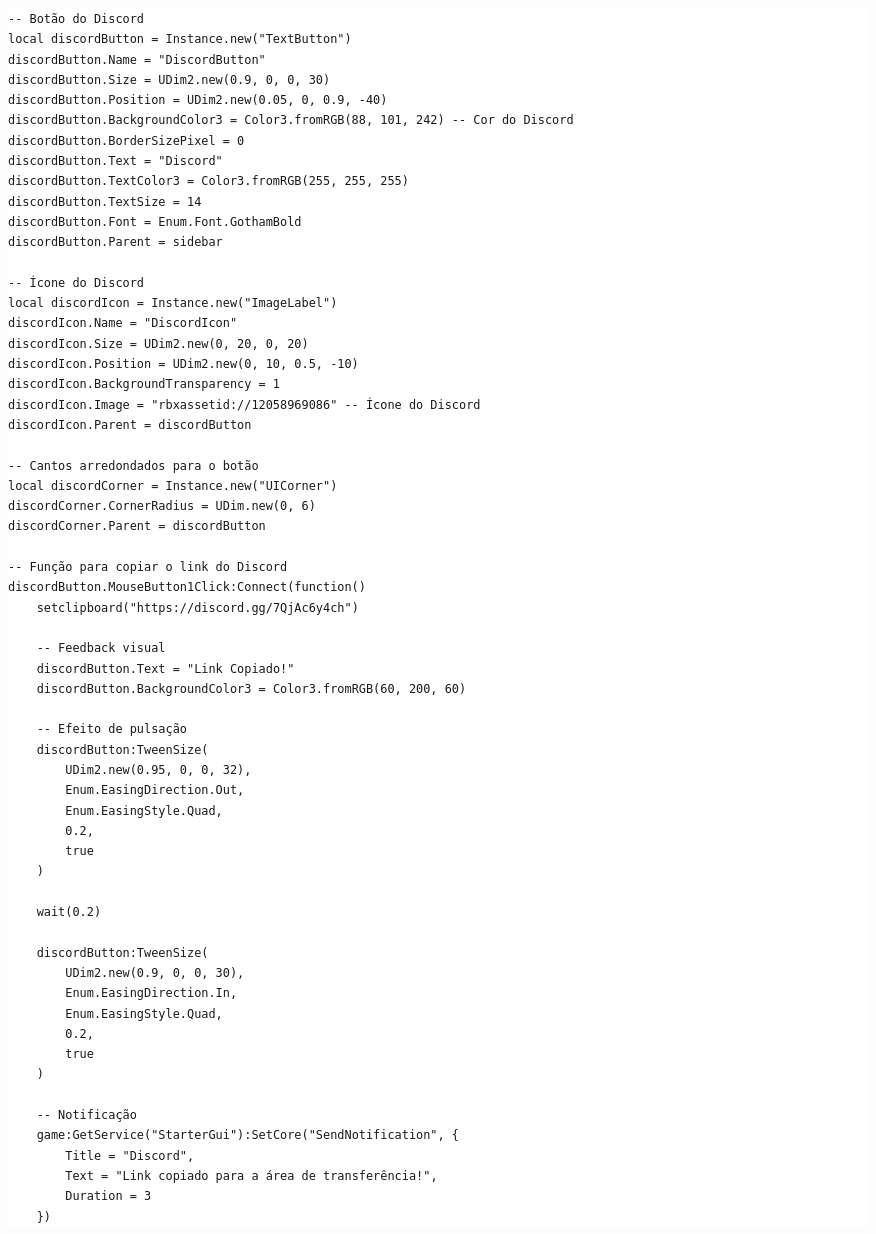     -- Botão do Discord
    local discordButton = Instance.new("TextButton")
    discordButton.Name = "DiscordButton"
    discordButton.Size = UDim2.new(0.9, 0, 0, 30)
    discordButton.Position = UDim2.new(0.05, 0, 0.9, -40)
    discordButton.BackgroundColor3 = Color3.fromRGB(88, 101, 242) -- Cor do Discord
    discordButton.BorderSizePixel = 0
    discordButton.Text = "Discord"
    discordButton.TextColor3 = Color3.fromRGB(255, 255, 255)
    discordButton.TextSize = 14
    discordButton.Font = Enum.Font.GothamBold
    discordButton.Parent = sidebar
    
    -- Ícone do Discord
    local discordIcon = Instance.new("ImageLabel")
    discordIcon.Name = "DiscordIcon"
    discordIcon.Size = UDim2.new(0, 20, 0, 20)
    discordIcon.Position = UDim2.new(0, 10, 0.5, -10)
    discordIcon.BackgroundTransparency = 1
    discordIcon.Image = "rbxassetid://12058969086" -- Ícone do Discord
    discordIcon.Parent = discordButton
    
    -- Cantos arredondados para o botão
    local discordCorner = Instance.new("UICorner")
    discordCorner.CornerRadius = UDim.new(0, 6)
    discordCorner.Parent = discordButton
    
    -- Função para copiar o link do Discord
    discordButton.MouseButton1Click:Connect(function()
        setclipboard("https://discord.gg/7QjAc6y4ch")
        
        -- Feedback visual
        discordButton.Text = "Link Copiado!"
        discordButton.BackgroundColor3 = Color3.fromRGB(60, 200, 60)
        
        -- Efeito de pulsação
        discordButton:TweenSize(
            UDim2.new(0.95, 0, 0, 32), 
            Enum.EasingDirection.Out, 
            Enum.EasingStyle.Quad, 
            0.2, 
            true
        )
        
        wait(0.2)
        
        discordButton:TweenSize(
            UDim2.new(0.9, 0, 0, 30), 
            Enum.EasingDirection.In, 
            Enum.EasingStyle.Quad, 
            0.2, 
            true
        )
        
        -- Notificação
        game:GetService("StarterGui"):SetCore("SendNotification", {
            Title = "Discord",
            Text = "Link copiado para a área de transferência!",
            Duration = 3
        })
        
